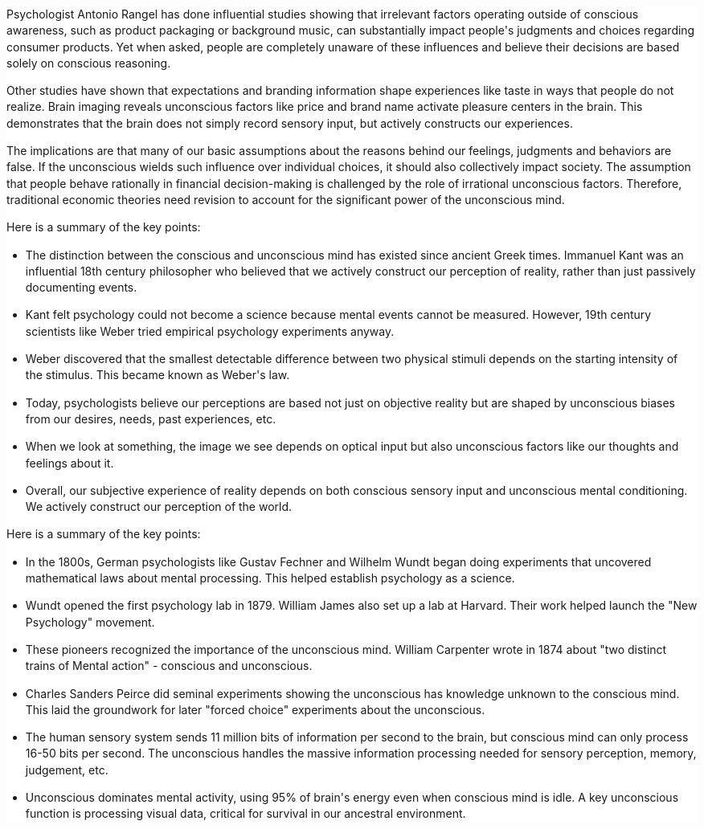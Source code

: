 Psychologist Antonio Rangel has done influential studies showing that irrelevant factors operating outside of conscious awareness, such as product packaging or background music, can substantially impact people's judgments and choices regarding consumer products. Yet when asked, people are completely unaware of these influences and believe their decisions are based solely on conscious reasoning. 

Other studies have shown that expectations and branding information shape experiences like taste in ways that people do not realize. Brain imaging reveals unconscious factors like price and brand name activate pleasure centers in the brain. This demonstrates that the brain does not simply record sensory input, but actively constructs our experiences. 

The implications are that many of our basic assumptions about the reasons behind our feelings, judgments and behaviors are false. If the unconscious wields such influence over individual choices, it should also collectively impact society. The assumption that people behave rationally in financial decision-making is challenged by the role of irrational unconscious factors. Therefore, traditional economic theories need revision to account for the significant power of the unconscious mind.

 Here is a summary of the key points:

- The distinction between the conscious and unconscious mind has existed since ancient Greek times. Immanuel Kant was an influential 18th century philosopher who believed that we actively construct our perception of reality, rather than just passively documenting events. 

- Kant felt psychology could not become a science because mental events cannot be measured. However, 19th century scientists like Weber tried empirical psychology experiments anyway. 

- Weber discovered that the smallest detectable difference between two physical stimuli depends on the starting intensity of the stimulus. This became known as Weber's law.

- Today, psychologists believe our perceptions are based not just on objective reality but are shaped by unconscious biases from our desires, needs, past experiences, etc. 

- When we look at something, the image we see depends on optical input but also unconscious factors like our thoughts and feelings about it.

- Overall, our subjective experience of reality depends on both conscious sensory input and unconscious mental conditioning. We actively construct our perception of the world.

 Here is a summary of the key points:

- In the 1800s, German psychologists like Gustav Fechner and Wilhelm Wundt began doing experiments that uncovered mathematical laws about mental processing. This helped establish psychology as a science. 

- Wundt opened the first psychology lab in 1879. William James also set up a lab at Harvard. Their work helped launch the "New Psychology" movement. 

- These pioneers recognized the importance of the unconscious mind. William Carpenter wrote in 1874 about "two distinct trains of Mental action" - conscious and unconscious. 

- Charles Sanders Peirce did seminal experiments showing the unconscious has knowledge unknown to the conscious mind. This laid the groundwork for later "forced choice" experiments about the unconscious. 

- The human sensory system sends 11 million bits of information per second to the brain, but conscious mind can only process 16-50 bits per second. The unconscious handles the massive information processing needed for sensory perception, memory, judgement, etc.  

- Unconscious dominates mental activity, using 95% of brain's energy even when conscious mind is idle. A key unconscious function is processing visual data, critical for survival in our ancestral environment.
